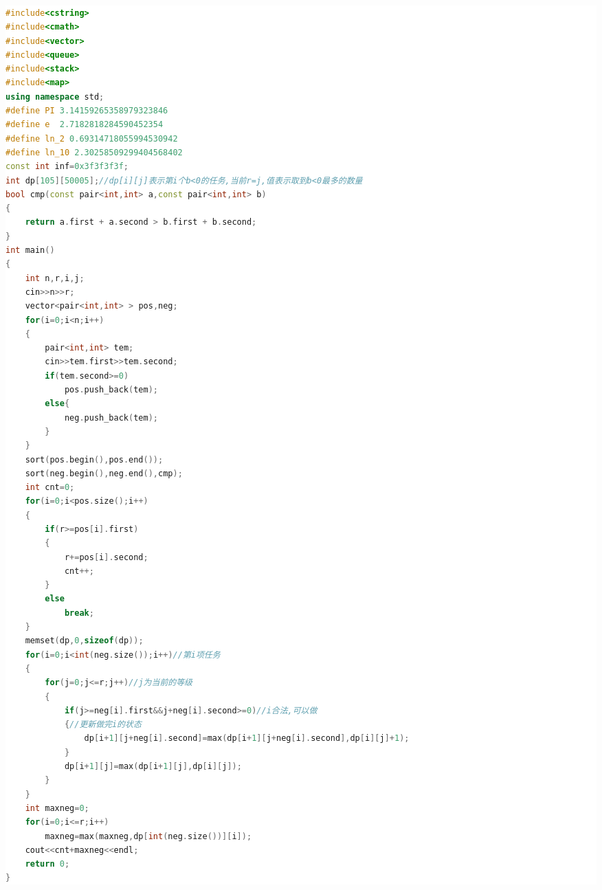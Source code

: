```cpp
#include<cstring>
#include<cmath>
#include<vector>
#include<queue>
#include<stack>
#include<map>
using namespace std;
#define PI 3.14159265358979323846
#define e  2.7182818284590452354
#define ln_2 0.69314718055994530942
#define ln_10 2.30258509299404568402
const int inf=0x3f3f3f3f;
int dp[105][50005];//dp[i][j]表示第i个b<0的任务,当前r=j,值表示取到b<0最多的数量
bool cmp(const pair<int,int> a,const pair<int,int> b)
{
	return a.first + a.second > b.first + b.second;
}
int main()
{
	int n,r,i,j;
	cin>>n>>r;
	vector<pair<int,int> > pos,neg;
	for(i=0;i<n;i++)
	{
		pair<int,int> tem;
		cin>>tem.first>>tem.second;
		if(tem.second>=0)
			pos.push_back(tem);
		else{
			neg.push_back(tem);
		}
	}
	sort(pos.begin(),pos.end());
	sort(neg.begin(),neg.end(),cmp);
	int cnt=0;
	for(i=0;i<pos.size();i++)
	{
		if(r>=pos[i].first)
		{
			r+=pos[i].second;
			cnt++;
		}
		else
			break;
	}
	memset(dp,0,sizeof(dp));
	for(i=0;i<int(neg.size());i++)//第i项任务
	{
		for(j=0;j<=r;j++)//j为当前的等级
		{
			if(j>=neg[i].first&&j+neg[i].second>=0)//i合法,可以做
			{//更新做完i的状态
				dp[i+1][j+neg[i].second]=max(dp[i+1][j+neg[i].second],dp[i][j]+1);
			}
			dp[i+1][j]=max(dp[i+1][j],dp[i][j]);
		}
	}
	int maxneg=0;
	for(i=0;i<=r;i++)
		maxneg=max(maxneg,dp[int(neg.size())][i]);
	cout<<cnt+maxneg<<endl;
	return 0;
}
```